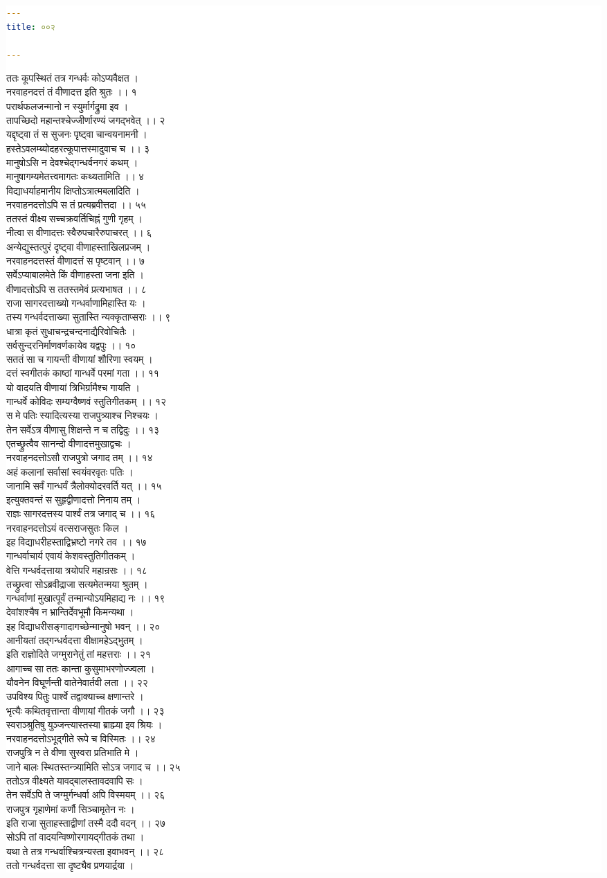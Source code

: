 ```yaml
---
title: ००२

---
```

ततः कूपस्थितं तत्र गन्धर्वः कोऽप्यवैक्षत ।  
नरवाहनदत्तं तं वीणादत्त इति श्रुतः ।। १  
परार्थफलजन्मानो न स्युर्मार्गद्रुमा इव ।  
तापच्छिदो महान्तश्चेज्जीर्णारण्यं जगद्भवेत् ।। २  
यद्दृष्ट्वा तं स सुजनः पृष्ट्वा चान्वयनामनी ।  
हस्तेऽवलम्ब्योदहरत्कूपात्तस्मादुवाच च ।। ३  
मानुषोऽसि न देवश्चेद्गन्धर्वनगरं कथम् ।  
मानुषागम्यमेतत्त्वमागतः कथ्यतामिति ।। ४  
विद्याधर्याहमानीय क्षिप्तोऽत्रात्मबलादिति ।  
नरवाहनदत्तोऽपि स तं प्रत्यब्रवीत्तदा ।। ५५  
ततस्तं वीक्ष्य सच्चक्रवर्तिचिह्नं गुणी गृहम् ।  
नीत्वा स वीणादत्तः स्वैरुपचारैरुपाचरत् ।। ६  
अन्येद्युस्तत्पुरं दृष्ट्वा वीणाहस्ताखिलप्रजम् ।  
नरवाहनदत्तस्तं वीणादत्तं स पृष्टवान् ।। ७  
सर्वेऽप्याबालमेते किं वीणाहस्ता जना इति ।  
वीणादत्तोऽपि स ततस्तमेवं प्रत्यभाषत ।। ८  
राजा सागरदत्ताख्यो गन्धर्वाणामिहास्ति यः ।  
तस्य गन्धर्वदत्ताख्या सुतास्ति न्यक्कृताप्सराः ।। ९  
धात्रा कृतं सुधाचन्द्रचन्दनाद्यैरिवोचितैः ।  
सर्वसुन्दरनिर्माणवर्णकायेव यद्वपुः ।। १०  
सततं सा च गायन्ती वीणायां शौरिणा स्वयम् ।  
दत्तं स्वगीतकं काष्ठां गान्धर्वे परमां गता ।। ११  
यो वादयति वीणायां त्रिभिर्ग्रामैश्च गायति ।  
गान्धर्वे कोविदः सम्यग्वैष्णवं स्तुतिगीतकम् ।। १२  
स मे पतिः स्यादित्यस्या राजपुत्र्याश्च निश्चयः ।  
तेन सर्वेऽत्र वीणासु शिक्षन्ते न च तद्विदुः ।। १३  
एतच्छ्रुत्वैव सानन्दो वीणादत्तमुखाद्वचः ।  
नरवाहनदत्तोऽसौ राजपुत्रो जगाद तम् ।। १४  
अहं कलानां सर्वासां स्वयंवरवृतः पतिः ।  
जानामि सर्वं गान्धर्वं त्रैलोक्योदरवर्ति यत् ।। १५  
इत्युक्तवन्तं स सुहृद्वीणादत्तो निनाय तम् ।  
राज्ञः सागरदत्तस्य पार्श्वं तत्र जगाद् च ।। १६  
नरवाहनदत्तोऽयं वत्सराजसुतः किल ।  
इह विद्याधरीहस्ताद्विभ्रष्टो नगरे तव ।। १७  
गान्धर्वाचार्य एवायं केशवस्तुतिगीतकम् ।  
वेत्ति गन्धर्वदत्ताया त्रयोपरि महान्रसः ।। १८  
तच्छ्रुत्वा सोऽब्रवीद्राजा सत्यमेतन्मया श्रुतम् ।  
गन्धर्वाणां मुखात्पूर्वं तन्मान्योऽयमिहाद्य नः ।। १९  
देवांशश्चैष न भ्रान्तिर्देवभूमौ किमन्यथा ।  
इह विद्याधरीसङ्गादागच्छेन्मानुषो भवन् ।। २०  
आनीयतां तद्गन्धर्वदत्ता वीक्षामहेऽद्भुतम् ।  
इति राज्ञोदिते जग्मुरानेतुं तां महत्तराः ।। २१  
आगाच्च सा ततः कान्ता कुसुमाभरणोज्ज्वला ।  
यौवनेन विघूर्णन्ती वातेनेवार्तवी लता ।। २२  
उपविश्य पितुः पार्श्वे तद्वाक्याच्च क्षणान्तरे ।  
भृत्यैः कथितवृत्तान्ता वीणायां गीतकं जगौ ।। २३  
स्वराञ्श्रुतिषु युञ्जन्त्यास्तस्या ब्राह्म्या इव श्रियः ।  
नरवाहनदत्तोऽभूद्गीते रूपे च विस्मितः ।। २४  
राजपुत्रि न ते वीणा सुस्वरा प्रतिभाति मे ।  
जाने बालः स्थितस्तन्त्र्यामिति सोऽत्र जगाद च ।। २५  
ततोऽत्र वीक्ष्यते यावद्बालस्तावदवापि सः ।  
तेन सर्वेऽपि ते जग्मुर्गन्धर्वा अपि विस्मयम् ।। २६  
राजपुत्र गृहाणेमां कर्णौ सिञ्चामृतेन नः ।  
इति राजा सुताहस्ताद्वीणां तस्मै ददौ वदन् ।। २७  
सोऽपि तां वादयन्विष्णोरगायद्गीतकं तथा ।  
यथा ते तत्र गन्धर्वाश्चित्रन्यस्ता इवाभवन् ।। २८  
ततो गन्धर्वदत्ता सा दृष्ट्यैव प्रणयार्द्रया ।  